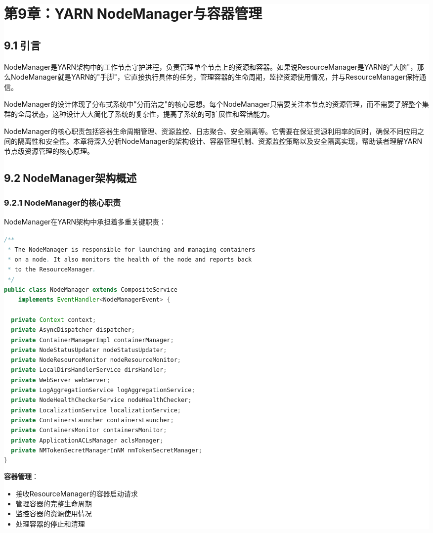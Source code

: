 # 第9章：YARN NodeManager与容器管理

## 9.1 引言

NodeManager是YARN架构中的工作节点守护进程，负责管理单个节点上的资源和容器。如果说ResourceManager是YARN的"大脑"，那么NodeManager就是YARN的"手脚"，它直接执行具体的任务，管理容器的生命周期，监控资源使用情况，并与ResourceManager保持通信。

NodeManager的设计体现了分布式系统中"分而治之"的核心思想。每个NodeManager只需要关注本节点的资源管理，而不需要了解整个集群的全局状态，这种设计大大简化了系统的复杂性，提高了系统的可扩展性和容错能力。

NodeManager的核心职责包括容器生命周期管理、资源监控、日志聚合、安全隔离等。它需要在保证资源利用率的同时，确保不同应用之间的隔离性和安全性。本章将深入分析NodeManager的架构设计、容器管理机制、资源监控策略以及安全隔离实现，帮助读者理解YARN节点级资源管理的核心原理。

## 9.2 NodeManager架构概述

### 9.2.1 NodeManager的核心职责

NodeManager在YARN架构中承担着多重关键职责：

```java
/**
 * The NodeManager is responsible for launching and managing containers
 * on a node. It also monitors the health of the node and reports back
 * to the ResourceManager.
 */
public class NodeManager extends CompositeService
    implements EventHandler<NodeManagerEvent> {

  private Context context;
  private AsyncDispatcher dispatcher;
  private ContainerManagerImpl containerManager;
  private NodeStatusUpdater nodeStatusUpdater;
  private NodeResourceMonitor nodeResourceMonitor;
  private LocalDirsHandlerService dirsHandler;
  private WebServer webServer;
  private LogAggregationService logAggregationService;
  private NodeHealthCheckerService nodeHealthChecker;
  private LocalizationService localizationService;
  private ContainersLauncher containersLauncher;
  private ContainersMonitor containersMonitor;
  private ApplicationACLsManager aclsManager;
  private NMTokenSecretManagerInNM nmTokenSecretManager;
}
```

**容器管理**：
- 接收ResourceManager的容器启动请求
- 管理容器的完整生命周期
- 监控容器的资源使用情况
- 处理容器的停止和清理
